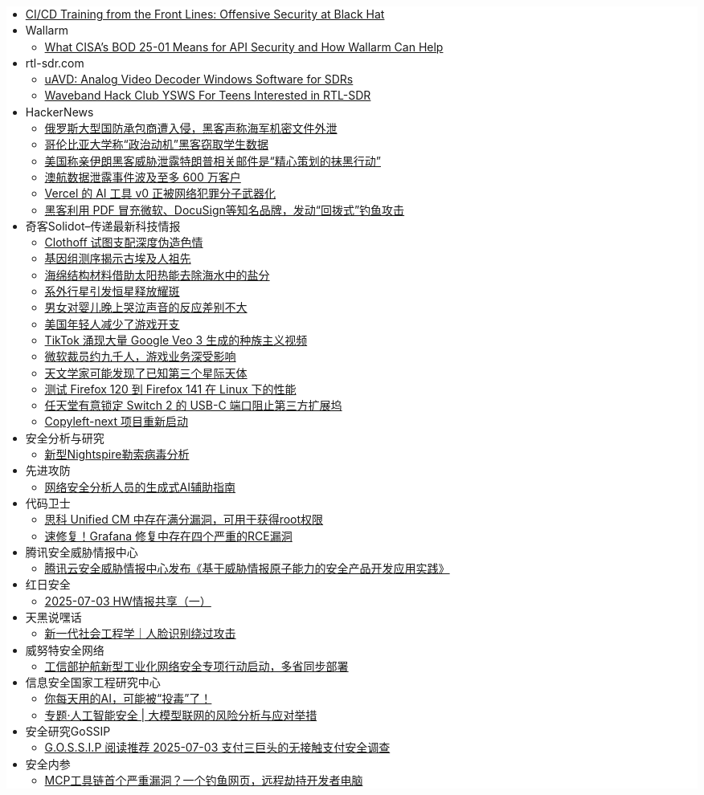   - [CI/CD Training from the Front Lines: Offensive Security at Black Hat](https://www.praetorian.com/blog/ci-cd-training-from-the-front-lines-offensive-security-at-black-hat/)
- Wallarm
  - [What CISA’s BOD 25-01 Means for API Security and How Wallarm Can Help](https://lab.wallarm.com/api-security-cisa-bod-25-01-how-wallarm-helps/)
- rtl-sdr.com
  - [uAVD: Analog Video Decoder Windows Software for SDRs](https://www.rtl-sdr.com/uavd-analog-video-decoder-windows-software-for-sdrs/)
  - [Waveband Hack Club YSWS For Teens Interested in RTL-SDR](https://www.rtl-sdr.com/waveband-hack-club-ysws-for-teens-interested-in-rtl-sdr/)
- HackerNews
  - [俄罗斯大型国防承包商遭入侵，黑客声称海军机密文件外泄](https://hackernews.cc/archives/59570)
  - [哥伦比亚大学称“政治动机”黑客窃取学生数据](https://hackernews.cc/archives/59568)
  - [美国称亲伊朗黑客威胁泄露特朗普相关邮件是“精心策划的抹黑行动”](https://hackernews.cc/archives/59566)
  - [澳航数据泄露事件波及至多 600 万客户](https://hackernews.cc/archives/59563)
  - [Vercel 的 AI 工具 v0 正被网络犯罪分子武器化](https://hackernews.cc/archives/59562)
  - [黑客利用 PDF 冒充微软、DocuSign等知名品牌，发动“回拨式”钓鱼攻击](https://hackernews.cc/archives/59561)
- 奇客Solidot–传递最新科技情报
  - [Clothoff 试图支配深度伪造色情](https://www.solidot.org/story?sid=81719)
  - [基因组测序揭示古埃及人祖先](https://www.solidot.org/story?sid=81718)
  - [海绵结构材料借助太阳热能去除海水中的盐分](https://www.solidot.org/story?sid=81717)
  - [系外行星引发恒星释放耀斑](https://www.solidot.org/story?sid=81716)
  - [男女对婴儿晚上哭泣声音的反应差别不大](https://www.solidot.org/story?sid=81715)
  - [美国年轻人减少了游戏开支](https://www.solidot.org/story?sid=81714)
  - [TikTok 涌现大量 Google Veo 3 生成的种族主义视频](https://www.solidot.org/story?sid=81713)
  - [微软裁员约九千人，游戏业务深受影响](https://www.solidot.org/story?sid=81712)
  - [天文学家可能发现了已知第三个星际天体](https://www.solidot.org/story?sid=81711)
  - [测试 Firefox 120 到 Firefox 141 在 Linux 下的性能](https://www.solidot.org/story?sid=81710)
  - [任天堂有意锁定 Switch 2 的 USB-C 端口阻止第三方扩展坞](https://www.solidot.org/story?sid=81709)
  - [Copyleft-next 项目重新启动](https://www.solidot.org/story?sid=81708)
- 安全分析与研究
  - [新型Nightspire勒索病毒分析](https://mp.weixin.qq.com/s?__biz=MzA4ODEyODA3MQ==&mid=2247492614&idx=1&sn=5345f7b2be3b6cae3e55d3af682f638e)
- 先进攻防
  - [网络安全分析人员的生成式AI辅助指南](https://mp.weixin.qq.com/s?__biz=MzI1MDA1MjcxMw==&mid=2649908454&idx=1&sn=727c2a23f485ea1deeb76da255b5fee3)
- 代码卫士
  - [思科 Unified CM 中存在满分漏洞，可用于获得root权限](https://mp.weixin.qq.com/s?__biz=MzI2NTg4OTc5Nw==&mid=2247523440&idx=1&sn=82defa4f95ee18fec7fd809f7f565f7a)
  - [速修复！Grafana 修复中存在四个严重的RCE漏洞](https://mp.weixin.qq.com/s?__biz=MzI2NTg4OTc5Nw==&mid=2247523440&idx=2&sn=85a84a9138ea24b09e9ea0bcb9efe061)
- 腾讯安全威胁情报中心
  - [腾讯云安全威胁情报中心发布《基于威胁情报原子能力的安全产品开发应用实践》](https://mp.weixin.qq.com/s?__biz=MzI5ODk3OTM1Ng==&mid=2247510392&idx=1&sn=b46fb552fe0e96d258df0d7f279c86f7)
- 红日安全
  - [2025-07-03 HW情报共享（一）](https://mp.weixin.qq.com/s?__biz=MzI4NjEyMDk0MA==&mid=2649851835&idx=1&sn=abadca7a20dfe336068621f68477761e)
- 天黑说嘿话
  - [新一代社会工程学｜人脸识别绕过攻击](https://mp.weixin.qq.com/s?__biz=MzI5NTQ5MTAzMA==&mid=2247484497&idx=1&sn=65c34b6c9949722f5fbfbce2065428d9)
- 威努特安全网络
  - [工信部护航新型工业化网络安全专项行动启动，多省同步部署](https://mp.weixin.qq.com/s?__biz=MzAwNTgyODU3NQ==&mid=2651134140&idx=1&sn=7d917f6b8f6ca15e1ca83a629f4489c5)
- 信息安全国家工程研究中心
  - [你每天用的AI，可能被“投毒”了！](https://mp.weixin.qq.com/s?__biz=MzU5OTQ0NzY3Ng==&mid=2247500184&idx=1&sn=43d4ecdf069602606bfd6ba55790191c)
  - [专题·人工智能安全 | 大模型联网的风险分析与应对举措](https://mp.weixin.qq.com/s?__biz=MzU5OTQ0NzY3Ng==&mid=2247500184&idx=2&sn=6e8895c0689d09b1172021572e6c64e5)
- 安全研究GoSSIP
  - [G.O.S.S.I.P 阅读推荐 2025-07-03 支付三巨头的无接触支付安全调查](https://mp.weixin.qq.com/s?__biz=Mzg5ODUxMzg0Ng==&mid=2247500364&idx=1&sn=f35302f27291044b5b74c366d696cdf6)
- 安全内参
  - [MCP工具链首个严重漏洞？一个钓鱼网页，远程劫持开发者电脑](https://mp.weixin.qq.com/s?__biz=MzI4NDY2MDMwMw==&mid=2247514631&idx=1&sn=fd5a357122fb4f7943b832c639bc9e1a)